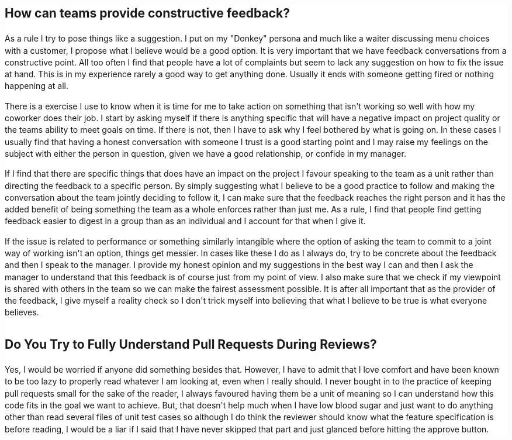 ## How can teams provide constructive feedback?

As a rule I try to pose things like a suggestion. I put on my
"Donkey" persona and much like a waiter discussing menu choices
with a customer, I propose what I believe would be a good option.
It is very important that we have feedback conversations from a
constructive point. All too often I find that people have a lot
of complaints but seem to lack any suggestion on how to fix the
issue at hand. This is in my experience rarely a good way to
get anything done. Usually it ends with someone getting fired
or nothing happening at all.

There is a exercise I use to know when it is time for me to take
action on something that isn't working so well with how my coworker
does their job. I start by asking myself if there is anything
specific that will have a negative impact on project quality or
the teams ability to meet goals on time. If there is not, then
I have to ask why I feel bothered by what is going on. In these
cases I usually find that having a honest conversation with someone
I trust is a good starting point and I may raise my feelings on the
subject with either the person in question, given we have a good
relationship, or confide in my manager.

If I find that there are specific things that does have an impact
on the project I favour speaking to the team as a unit rather than
directing the feedback to a specific person. By simply suggesting
what I believe to be a good practice to follow and making the
conversation about the team jointly deciding to follow it, I can
make sure that the feedback reaches the right person and it has
the added benefit of being something the team as a whole enforces
rather than just me. As a rule, I find that people find getting
feedback easier to digest in a group than as an individual and I
account for that when I give it.

If the issue is related to performance or something similarly
intangible where the option of asking the team to commit to a joint
way of working isn't an option, things get messier. In cases like these
I do as I always do, try to be concrete about the feedback and then
I speak to the manager. I provide my honest opinion and my suggestions
in the best way I can and then I ask the manager to understand that
this feedback is of course just from my point of view. I also make
sure that we check if my viewpoint is shared with others in the team
so we can make the fairest assessment possible. It is after all
important that as the provider of the feedback, I give myself a
reality check so I don't trick myself into believing that what
I believe to be true is what everyone believes.

## Do You Try to Fully Understand Pull Requests During Reviews?

Yes, I would be worried if anyone did something besides that.
However, I have to admit that I love comfort and have been known
to be too lazy to properly read whatever I am looking at, even
when I really should. I never bought in to the practice of
keeping pull requests small for the sake of the reader, I always
favoured having them be a unit of meaning so I can understand how
this code fits in the goal we want to achieve. But, that doesn't
help much when I have low blood sugar and just want to do anything
other than read several files of unit test cases so although I do
think the reviewer should know what the feature specification is
before reading, I would be a liar if I said that I have never skipped
that part and just glanced before hitting the approve button.
